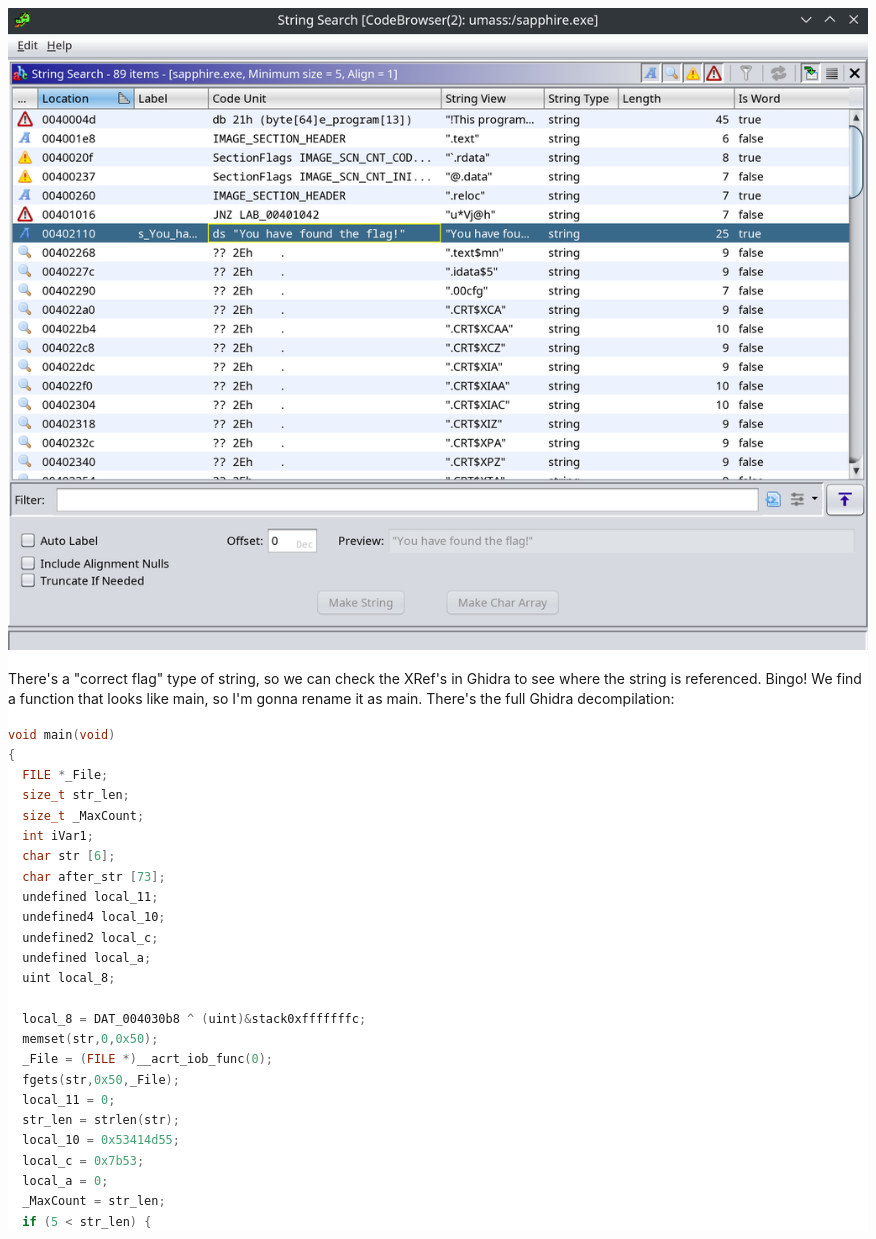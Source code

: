 ![](<../.gitbook/assets/image (1) (1).png>)

There's a "correct flag" type of string, so we can check the XRef's in Ghidra to see where the string is referenced. Bingo! We find a function that looks like main, so I'm gonna rename it as main. There's the full Ghidra decompilation:

```c
void main(void)
{
  FILE *_File;
  size_t str_len;
  size_t _MaxCount;
  int iVar1;
  char str [6];
  char after_str [73];
  undefined local_11;
  undefined4 local_10;
  undefined2 local_c;
  undefined local_a;
  uint local_8;
  
  local_8 = DAT_004030b8 ^ (uint)&stack0xfffffffc;
  memset(str,0,0x50);
  _File = (FILE *)__acrt_iob_func(0);
  fgets(str,0x50,_File);
  local_11 = 0;
  str_len = strlen(str);
  local_10 = 0x53414d55;
  local_c = 0x7b53;
  local_a = 0;
  _MaxCount = str_len;
  if (5 < str_len) {
```